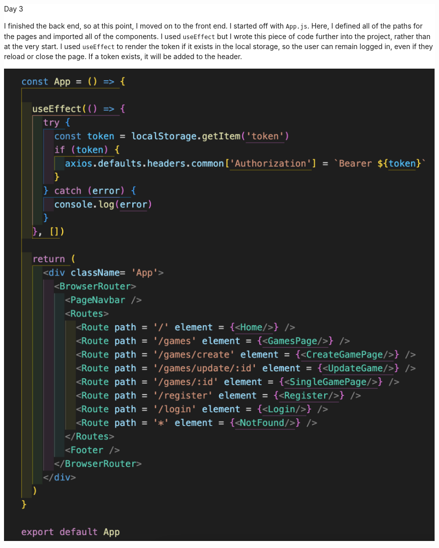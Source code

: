 Day 3 

I finished the back end, so at this point, I moved on to the front end. I started off with `App.js`. Here, I defined all of the paths for the pages and imported all of the components. I used `useEffect` but I wrote this piece of code further into the project, rather than at the very start. I used `useEffect` to render the token if it exists in the local storage, so the user can remain logged in, even if they reload or close the page. If a token exists, it will be added to the header.

![Image22](./readme_images/Image22.png)
